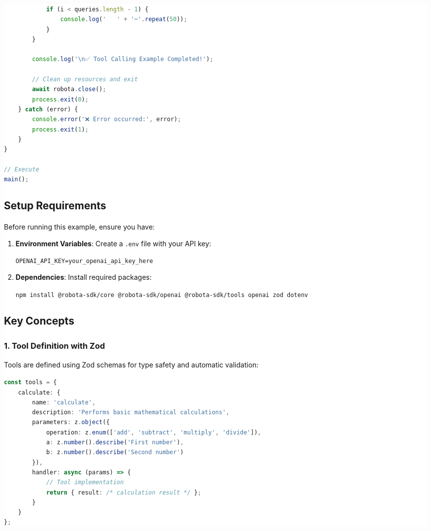 ```typescript
            if (i < queries.length - 1) {
                console.log('   ' + '─'.repeat(50));
            }
        }

        console.log('\n✅ Tool Calling Example Completed!');

        // Clean up resources and exit
        await robota.close();
        process.exit(0);
    } catch (error) {
        console.error('❌ Error occurred:', error);
        process.exit(1);
    }
}

// Execute
main();
```

## Setup Requirements

Before running this example, ensure you have:

1. **Environment Variables**: Create a `.env` file with your API key:
   ```
   OPENAI_API_KEY=your_openai_api_key_here
   ```

2. **Dependencies**: Install required packages:
   ```bash
   npm install @robota-sdk/core @robota-sdk/openai @robota-sdk/tools openai zod dotenv
   ```

## Key Concepts

### 1. Tool Definition with Zod

Tools are defined using Zod schemas for type safety and automatic validation:

```typescript
const tools = {
    calculate: {
        name: 'calculate',
        description: 'Performs basic mathematical calculations',
        parameters: z.object({
            operation: z.enum(['add', 'subtract', 'multiply', 'divide']),
            a: z.number().describe('First number'),
            b: z.number().describe('Second number')
        }),
        handler: async (params) => {
            // Tool implementation
            return { result: /* calculation result */ };
        }
    }
};
```
